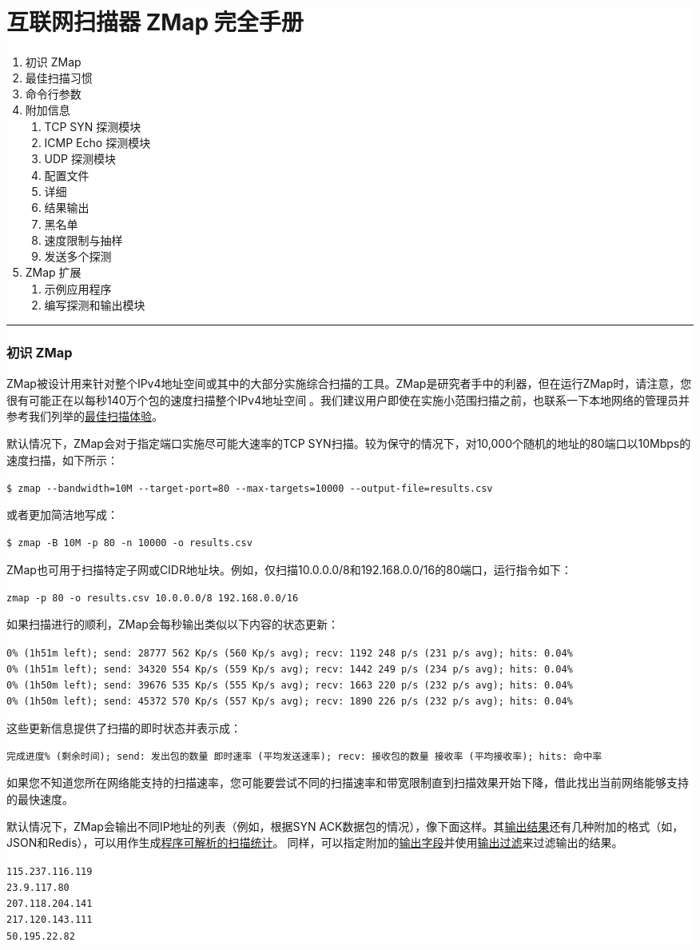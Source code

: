 互联网扫描器 ZMap 完全手册
================================================================================
1. 初识 ZMap
1. 最佳扫描习惯
1. 命令行参数
1. 附加信息
    1. TCP SYN 探测模块
    1. ICMP Echo 探测模块
    1. UDP 探测模块
    1. 配置文件
    1. 详细
    1. 结果输出
    1. 黑名单
    1. 速度限制与抽样
    1. 发送多个探测
1. ZMap 扩展
    1. 示例应用程序
    1. 编写探测和输出模块

----------

### 初识 ZMap ###

ZMap被设计用来针对整个IPv4地址空间或其中的大部分实施综合扫描的工具。ZMap是研究者手中的利器，但在运行ZMap时，请注意，您很有可能正在以每秒140万个包的速度扫描整个IPv4地址空间 。我们建议用户即使在实施小范围扫描之前，也联系一下本地网络的管理员并参考我们列举的[最佳扫描体验](#bestpractices)。

默认情况下，ZMap会对于指定端口实施尽可能大速率的TCP SYN扫描。较为保守的情况下，对10,000个随机的地址的80端口以10Mbps的速度扫描，如下所示：

    $ zmap --bandwidth=10M --target-port=80 --max-targets=10000 --output-file=results.csv 

或者更加简洁地写成：

    $ zmap -B 10M -p 80 -n 10000 -o results.csv

ZMap也可用于扫描特定子网或CIDR地址块。例如，仅扫描10.0.0.0/8和192.168.0.0/16的80端口，运行指令如下：

    zmap -p 80 -o results.csv 10.0.0.0/8 192.168.0.0/16

如果扫描进行的顺利，ZMap会每秒输出类似以下内容的状态更新：

    0% (1h51m left); send: 28777 562 Kp/s (560 Kp/s avg); recv: 1192 248 p/s (231 p/s avg); hits: 0.04%
    0% (1h51m left); send: 34320 554 Kp/s (559 Kp/s avg); recv: 1442 249 p/s (234 p/s avg); hits: 0.04%
    0% (1h50m left); send: 39676 535 Kp/s (555 Kp/s avg); recv: 1663 220 p/s (232 p/s avg); hits: 0.04%
    0% (1h50m left); send: 45372 570 Kp/s (557 Kp/s avg); recv: 1890 226 p/s (232 p/s avg); hits: 0.04%

这些更新信息提供了扫描的即时状态并表示成：

	完成进度% (剩余时间); send: 发出包的数量 即时速率 (平均发送速率); recv: 接收包的数量 接收率 (平均接收率); hits: 命中率

如果您不知道您所在网络能支持的扫描速率，您可能要尝试不同的扫描速率和带宽限制直到扫描效果开始下降，借此找出当前网络能够支持的最快速度。

默认情况下，ZMap会输出不同IP地址的列表（例如，根据SYN ACK数据包的情况），像下面这样。其[输出结果](#output)还有几种附加的格式（如，JSON和Redis），可以用作生成[程序可解析的扫描统计](#verbosity)。 同样，可以指定附加的[输出字段](#outputfields)并使用[输出过滤](#outputfilter)来过滤输出的结果。

    115.237.116.119
    23.9.117.80
    207.118.204.141
    217.120.143.111
    50.195.22.82
